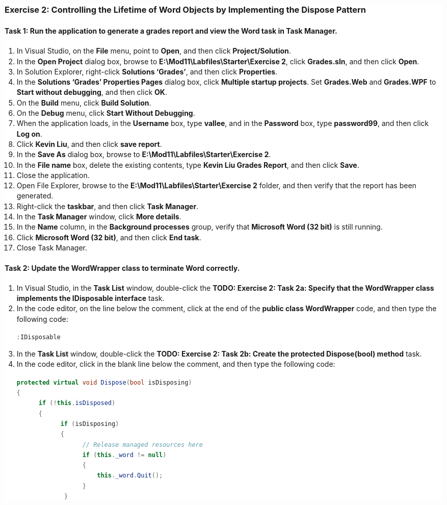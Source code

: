 

### Exercise 2: Controlling the Lifetime of Word Objects by Implementing the Dispose Pattern

#### Task 1: Run the application to generate a grades report and view the Word task in Task Manager.

1.  In Visual Studio, on the **File** menu, point to **Open**, and then click
    **Project/Solution**.
2.  In the **Open Project** dialog box, browse to
    **E:\\Mod11\\Labfiles\\Starter\\Exercise 2**, click **Grades.sln**, and then
    click **Open**.
3.  In Solution Explorer, right-click **Solutions ‘Grades’**, and then click
    **Properties**.
4.  In the **Solutions ‘Grades’ Properties Pages** dialog box, click **Multiple
    startup projects**. Set **Grades.Web** and **Grades.WPF** to **Start without
    debugging**, and then click **OK**.
5.  On the **Build** menu, click **Build Solution**.
6.  On the **Debug** menu, click **Start Without Debugging**.
7.  When the application loads, in the **Username** box, type **vallee**, and in
    the **Password** box, type **password99**, and then click **Log on**.
8.  Click **Kevin Liu**, and then click **save report**.
9.  In the **Save As** dialog box, browse to
    **E:\\Mod11\\Labfiles\\Starter\\Exercise 2**.
10.  In the **File name** box, delete the existing contents, type **Kevin Liu
    Grades Report**, and then click **Save**.
11.  Close the application.
12.  Open File Explorer, browse to the **E:\\Mod11\\Labfiles\\Starter\\Exercise
    2** folder, and then verify that the report has been generated.
13.  Right-click the **taskbar**, and then click **Task Manager**.
14.  In the **Task Manager** window, click **More details**.
15.  In the **Name** column, in the **Background processes** group, verify that
    **Microsoft Word (32 bit)** is still running.
16.  Click **Microsoft Word (32 bit)**, and then click **End task**.
17.  Close Task Manager.


#### Task 2: Update the WordWrapper class to terminate Word correctly.

1.	In Visual Studio, in the **Task List** window, double-click the **TODO: Exercise 2: Task 2a: Specify that the WordWrapper class implements the IDisposable interface** task.
2.	In the code editor, on the line below the comment, click at the end of the **public class WordWrapper** code, and then type the following code:
    ```cs
    :IDisposable
    ```
3.	In the **Task List** window, double-click the **TODO: Exercise 2: Task 2b: Create the protected Dispose(bool) method** task.
4.	In the code editor, click in the blank line below the comment, and then type the following code:
    ```cs
    protected virtual void Dispose(bool isDisposing)
    {
          if (!this.isDisposed)
          {
                if (isDisposing)
                {
                      // Release managed resources here
                      if (this._word != null)
                      {
                          this._word.Quit();
                      }
                 }
